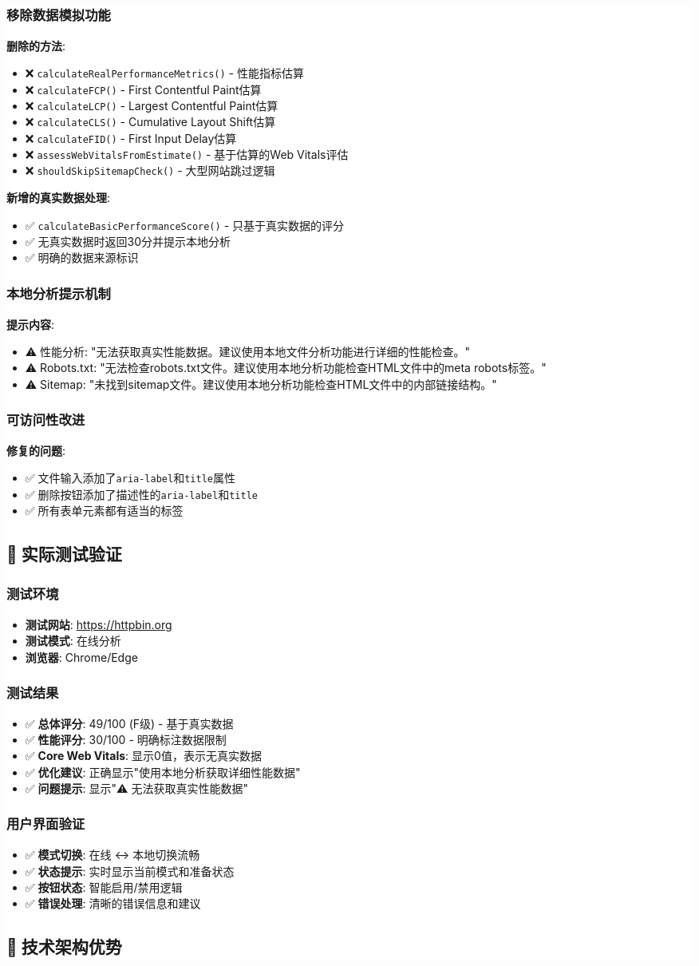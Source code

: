 ### 移除数据模拟功能
**删除的方法**:
- ❌ `calculateRealPerformanceMetrics()` - 性能指标估算
- ❌ `calculateFCP()` - First Contentful Paint估算
- ❌ `calculateLCP()` - Largest Contentful Paint估算
- ❌ `calculateCLS()` - Cumulative Layout Shift估算
- ❌ `calculateFID()` - First Input Delay估算
- ❌ `assessWebVitalsFromEstimate()` - 基于估算的Web Vitals评估
- ❌ `shouldSkipSitemapCheck()` - 大型网站跳过逻辑

**新增的真实数据处理**:
- ✅ `calculateBasicPerformanceScore()` - 只基于真实数据的评分
- ✅ 无真实数据时返回30分并提示本地分析
- ✅ 明确的数据来源标识

### 本地分析提示机制
**提示内容**:
- ⚠️ 性能分析: "无法获取真实性能数据。建议使用本地文件分析功能进行详细的性能检查。"
- ⚠️ Robots.txt: "无法检查robots.txt文件。建议使用本地分析功能检查HTML文件中的meta robots标签。"
- ⚠️ Sitemap: "未找到sitemap文件。建议使用本地分析功能检查HTML文件中的内部链接结构。"

### 可访问性改进
**修复的问题**:
- ✅ 文件输入添加了`aria-label`和`title`属性
- ✅ 删除按钮添加了描述性的`aria-label`和`title`
- ✅ 所有表单元素都有适当的标签

## 📱 实际测试验证

### 测试环境
- **测试网站**: https://httpbin.org
- **测试模式**: 在线分析
- **浏览器**: Chrome/Edge

### 测试结果
- ✅ **总体评分**: 49/100 (F级) - 基于真实数据
- ✅ **性能评分**: 30/100 - 明确标注数据限制
- ✅ **Core Web Vitals**: 显示0值，表示无真实数据
- ✅ **优化建议**: 正确显示"使用本地分析获取详细性能数据"
- ✅ **问题提示**: 显示"⚠️ 无法获取真实性能数据"

### 用户界面验证
- ✅ **模式切换**: 在线 ↔ 本地切换流畅
- ✅ **状态提示**: 实时显示当前模式和准备状态
- ✅ **按钮状态**: 智能启用/禁用逻辑
- ✅ **错误处理**: 清晰的错误信息和建议

## 🚀 技术架构优势
